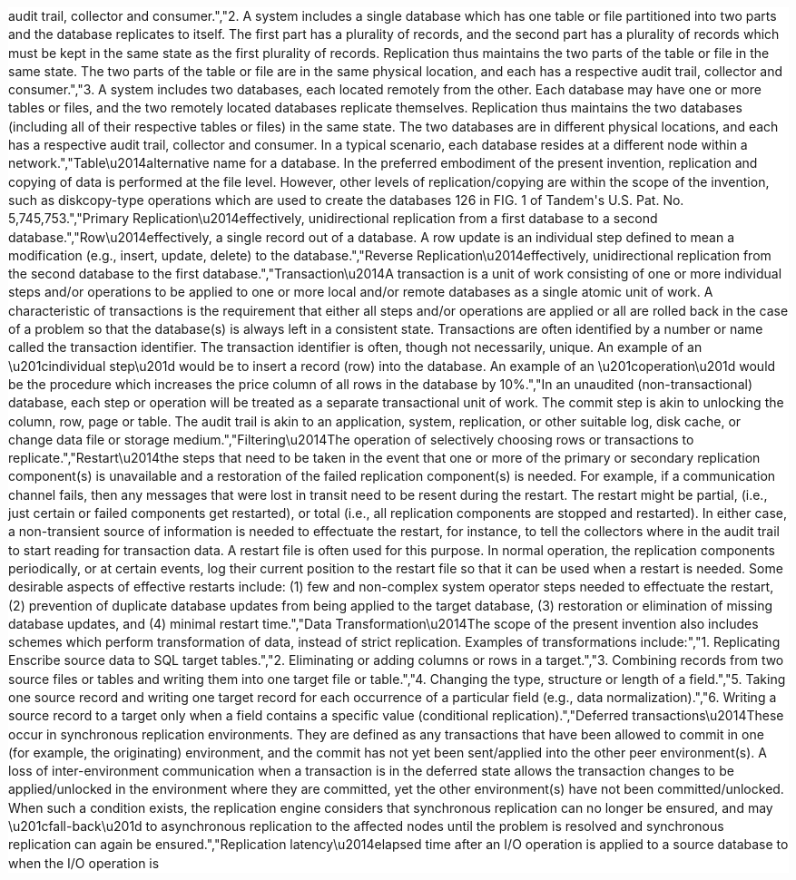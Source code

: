 audit trail, collector and consumer.","2. A system includes a single database which has one table or file partitioned into two parts and the database replicates to itself. The first part has a plurality of records, and the second part has a plurality of records which must be kept in the same state as the first plurality of records. Replication thus maintains the two parts of the table or file in the same state. The two parts of the table or file are in the same physical location, and each has a respective audit trail, collector and consumer.","3. A system includes two databases, each located remotely from the other. Each database may have one or more tables or files, and the two remotely located databases replicate themselves. Replication thus maintains the two databases (including all of their respective tables or files) in the same state. The two databases are in different physical locations, and each has a respective audit trail, collector and consumer. In a typical scenario, each database resides at a different node within a network.","Table\u2014alternative name for a database. In the preferred embodiment of the present invention, replication and copying of data is performed at the file level. However, other levels of replication\/copying are within the scope of the invention, such as diskcopy-type operations which are used to create the databases 126 in FIG. 1 of Tandem's U.S. Pat. No. 5,745,753.","Primary Replication\u2014effectively, unidirectional replication from a first database to a second database.","Row\u2014effectively, a single record out of a database. A row update is an individual step defined to mean a modification (e.g., insert, update, delete) to the database.","Reverse Replication\u2014effectively, unidirectional replication from the second database to the first database.","Transaction\u2014A transaction is a unit of work consisting of one or more individual steps and\/or operations to be applied to one or more local and\/or remote databases as a single atomic unit of work. A characteristic of transactions is the requirement that either all steps and\/or operations are applied or all are rolled back in the case of a problem so that the database(s) is always left in a consistent state. Transactions are often identified by a number or name called the transaction identifier. The transaction identifier is often, though not necessarily, unique. An example of an \u201cindividual step\u201d would be to insert a record (row) into the database. An example of an \u201coperation\u201d would be the procedure which increases the price column of all rows in the database by 10%.","In an unaudited (non-transactional) database, each step or operation will be treated as a separate transactional unit of work. The commit step is akin to unlocking the column, row, page or table. The audit trail is akin to an application, system, replication, or other suitable log, disk cache, or change data file or storage medium.","Filtering\u2014The operation of selectively choosing rows or transactions to replicate.","Restart\u2014the steps that need to be taken in the event that one or more of the primary or secondary replication component(s) is unavailable and a restoration of the failed replication component(s) is needed. For example, if a communication channel fails, then any messages that were lost in transit need to be resent during the restart. The restart might be partial, (i.e., just certain or failed components get restarted), or total (i.e., all replication components are stopped and restarted). In either case, a non-transient source of information is needed to effectuate the restart, for instance, to tell the collectors where in the audit trail to start reading for transaction data. A restart file is often used for this purpose. In normal operation, the replication components periodically, or at certain events, log their current position to the restart file so that it can be used when a restart is needed. Some desirable aspects of effective restarts include: (1) few and non-complex system operator steps needed to effectuate the restart, (2) prevention of duplicate database updates from being applied to the target database, (3) restoration or elimination of missing database updates, and (4) minimal restart time.","Data Transformation\u2014The scope of the present invention also includes schemes which perform transformation of data, instead of strict replication. Examples of transformations include:","1. Replicating Enscribe source data to SQL target tables.","2. Eliminating or adding columns or rows in a target.","3. Combining records from two source files or tables and writing them into one target file or table.","4. Changing the type, structure or length of a field.","5. Taking one source record and writing one target record for each occurrence of a particular field (e.g., data normalization).","6. Writing a source record to a target only when a field contains a specific value (conditional replication).","Deferred transactions\u2014These occur in synchronous replication environments. They are defined as any transactions that have been allowed to commit in one (for example, the originating) environment, and the commit has not yet been sent\/applied into the other peer environment(s). A loss of inter-environment communication when a transaction is in the deferred state allows the transaction changes to be applied\/unlocked in the environment where they are committed, yet the other environment(s) have not been committed\/unlocked. When such a condition exists, the replication engine considers that synchronous replication can no longer be ensured, and may \u201cfall-back\u201d to asynchronous replication to the affected nodes until the problem is resolved and synchronous replication can again be ensured.","Replication latency\u2014elapsed time after an I\/O operation is applied to a source database to when the I\/O operation is
